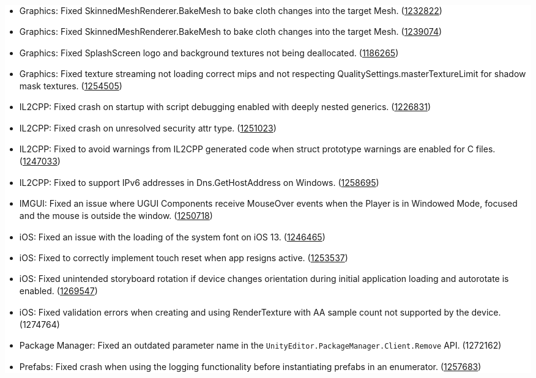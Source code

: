 *   Graphics: Fixed SkinnedMeshRenderer.BakeMesh to bake cloth changes into the target Mesh. ([1232822](https://issuetracker.unity3d.com/issues/skinnedmeshrenderer-does-not-receive-the-mesh-when-using-cloth-simulation-bakemesh-function))
    
*   Graphics: Fixed SkinnedMeshRenderer.BakeMesh to bake cloth changes into the target Mesh. ([1239074](https://issuetracker.unity3d.com/issues/crash-on-vertexdeclarationd3d11-getinputlayout-when-importing-a-broken-fbx-file))
    
*   Graphics: Fixed SplashScreen logo and background textures not being deallocated. ([1186265](https://issuetracker.unity3d.com/issues/splash-screen-resources-are-not-unloaded-from-memory-1))
    
*   Graphics: Fixed texture streaming not loading correct mips and not respecting QualitySettings.masterTextureLimit for shadow mask textures. ([1254505](https://issuetracker.unity3d.com/issues/texture-streaming-not-loading-correct-mips-and-not-respecting-qualitysettings-dot-mastertexturelimit))
    
*   IL2CPP: Fixed crash on startup with script debugging enabled with deeply nested generics. ([1226831](https://issuetracker.unity3d.com/issues/il2cpp-arm64-project-crashes-on-script-runtime-initialization-when-using-simpleinjector-while-script-debugging-is-on))
    
*   IL2CPP: Fixed crash on unresolved security attr type. ([1251023](https://issuetracker.unity3d.com/issues/fatal-error-in-unity-cil-linker-when-building-to-standalone-with-microsoft-maps-dll))
    
*   IL2CPP: Fixed to avoid warnings from IL2CPP generated code when struct prototype warnings are enabled for C files. ([1247033](https://issuetracker.unity3d.com/issues/ios-using-xcode-recommended-settings-throws-this-function-declaration-is-not-a-prototype-warnings-when-deploying-the-app))
    
*   IL2CPP: Fixed to support IPv6 addresses in Dns.GetHostAddress on Windows. ([1258695](https://issuetracker.unity3d.com/issues/il2cpp-c-number-cli-dns-for-ipv6-throws-a-socketexception-in-the-player-build))
    
*   IMGUI: Fixed an issue where UGUI Components receive MouseOver events when the Player is in Windowed Mode, focused and the mouse is outside the window. ([1250718](https://issuetracker.unity3d.com/issues/ugui-components-receive-mouseover-events-when-the-player-is-in-windowed-mode-focused-and-the-mouse-is-outside-the-window))
    
*   iOS: Fixed an issue with the loading of the system font on iOS 13. ([1246465](https://issuetracker.unity3d.com/issues/macos-ios-font-dot-createdynamicfontfromosfont-unable-to-load-some-system-fonts))
    
*   iOS: Fixed to correctly implement touch reset when app resigns active. ([1253537](https://issuetracker.unity3d.com/issues/ios-input-dot-touchcount-does-not-reset-after-opening-and-closing-the-control-center))
    
*   iOS: Fixed unintended storyboard rotation if device changes orientation during initial application loading and autorotate is enabled. ([1269547](https://issuetracker.unity3d.com/issues/storyboard-rotates-from-portrait-to-landscape-mode-during-initial-application-loading-when-autorotate-is-enabled))
    
*   iOS: Fixed validation errors when creating and using RenderTexture with AA sample count not supported by the device. (1274764)
    
*   Package Manager: Fixed an outdated parameter name in the `UnityEditor.PackageManager.Client.Remove` API. (1272162)
    
*   Prefabs: Fixed crash when using the logging functionality before instantiating prefabs in an enumerator. ([1257683](https://issuetracker.unity3d.com/issues/crash-in-transform-gettransformaccess-when-using-the-logging-functionality-before-instantiating-prefabs-in-an-enumerator))
    